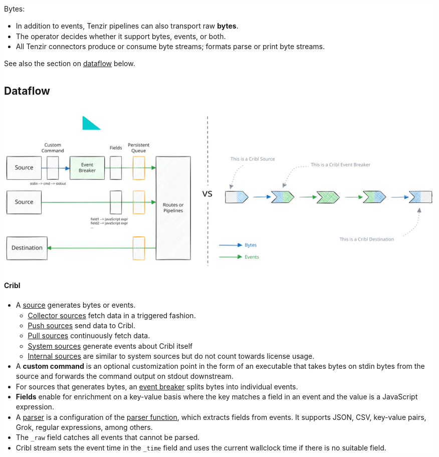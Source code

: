 Bytes:

- In addition to events, Tenzir pipelines can also transport raw **bytes**.
- The operator decides whether it support bytes, events, or both.
- All Tenzir connectors produce or consume byte streams; formats parse or print
  byte streams.

See also the section on [dataflow](#dataflow) below.

## Dataflow

![Cribl vs. Tenzir — Dataflow](cribl-vs-tenzir-dataflow.svg)

#### Cribl

- A [source](https://docs.cribl.io/stream/sources/) generates bytes or events.
  - [Collector
    sources](https://docs.cribl.io/stream/sources/#collector-sources) fetch
    data in a triggered fashion.
  - [Push sources](https://docs.cribl.io/stream/sources/#push) send data to
    Cribl.
  - [Pull sources](https://docs.cribl.io/stream/sources/#pull-sources)
    continuously fetch data.
  - [System sources](https://docs.cribl.io/stream/sources/#system-sources)
    generate events about Cribl itself
  - [Internal sources](https://docs.cribl.io/stream/sources/#internal-sources)
    are similar to system sources but do not count towards license usage.
- A **custom command** is an optional customization point in the form of an
  executable that takes bytes on stdin bytes from the source and forwards the
  command output on stdout downstream.
- For sources that generates bytes, an [event
  breaker](https://docs.cribl.io/stream/event-breakers) splits bytes
  into individual events.
- **Fields** enable for enrichment on a key-value basis where the key matches a
  field in an event and the value is a JavaScript expression.
- A [parser](https://docs.cribl.io/stream/parsers-library/) is a configuration
  of the [parser function](https://docs.cribl.io/stream/parser-function/), which
  extracts fields from events. It supports JSON, CSV, key-value pairs, Grok,
  regular expressions, among others.
- The `_raw` field catches all events that cannot be parsed.
- Cribl stream sets the event time in the `_time` field and uses the current
  wallclock time if there is no suitable field.
